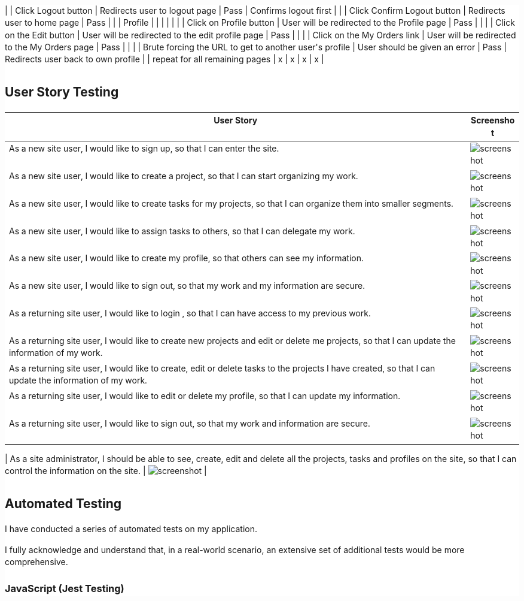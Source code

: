 | | Click Logout button | Redirects user to logout page | Pass | Confirms logout first |
| | Click Confirm Logout button | Redirects user to home page | Pass | |
| Profile | | | | |
| | Click on Profile button | User will be redirected to the Profile page | Pass | |
| | Click on the Edit button | User will be redirected to the edit profile page | Pass | |
| | Click on the My Orders link | User will be redirected to the My Orders page | Pass | |
| | Brute forcing the URL to get to another user's profile | User should be given an error | Pass | Redirects user back to own profile |
| repeat for all remaining pages | x | x | x | x |


## User Story Testing


| User Story | Screenshot |
| --- | --- |
| As a new site user, I would like to sign up, so that I can enter the site. | ![screenshot](documentation/feature01.png) |
| As a new site user, I would like to create a project, so that I can start organizing my work. | ![screenshot](documentation/feature02.png) |
| As a new site user, I would like to create tasks for my projects, so that I can organize them into smaller segments. | ![screenshot](documentation/feature03.png) |
| As a new site user, I would like to assign tasks to others, so that I can delegate my work. | ![screenshot](documentation/feature03.png) |
| As a new site user, I would like to create my profile, so that others can see my information. | ![screenshot](documentation/feature03.png) |
| As a new site user, I would like to sign out, so that my work and my information are secure. | ![screenshot](documentation/feature03.png) |
| As a returning site user, I would like to login , so that I can have access to my previous work. | ![screenshot](documentation/feature04.png) |
| As a returning site user, I would like to create new projects and edit or delete me projects, so that I can update the information of my work. | ![screenshot](documentation/feature05.png) |
| As a returning site user, I would like to create, edit or delete tasks to the projects I have created, so that I can update the information of my work. | ![screenshot](documentation/feature05.png) |
| As a returning site user, I would like to edit or delete my profile, so that I can update my information. | ![screenshot](documentation/feature05.png) |
| As a returning site user, I would like to sign out, so that my work and information are secure. | ![screenshot](documentation/feature05.png) |

| As a site administrator, I should be able to see, create, edit and delete all the projects, tasks and profiles on the site, so that I can control the information on the site. | ![screenshot](documentation/feature07.png) |


## Automated Testing

I have conducted a series of automated tests on my application.

I fully acknowledge and understand that, in a real-world scenario, an extensive set of additional tests would be more comprehensive.

### JavaScript (Jest Testing)
